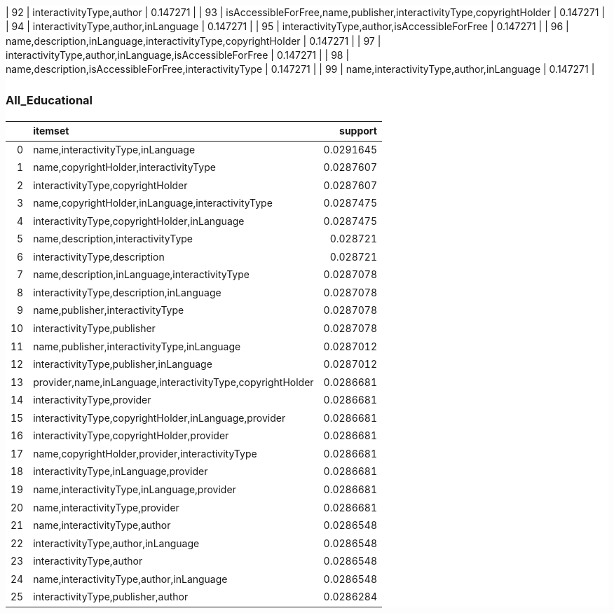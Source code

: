 | 92 | interactivityType,author                                                                |  0.147271 |
| 93 | isAccessibleForFree,name,publisher,interactivityType,copyrightHolder                    |  0.147271 |
| 94 | interactivityType,author,inLanguage                                                     |  0.147271 |
| 95 | interactivityType,author,isAccessibleForFree                                            |  0.147271 |
| 96 | name,description,inLanguage,interactivityType,copyrightHolder                           |  0.147271 |
| 97 | interactivityType,author,inLanguage,isAccessibleForFree                                 |  0.147271 |
| 98 | name,description,isAccessibleForFree,interactivityType                                  |  0.147271 |
| 99 | name,interactivityType,author,inLanguage                                                |  0.147271 |

### All_Educational

|    | itemset                                                                     |   support |
|---:|:----------------------------------------------------------------------------|----------:|
|  0 | name,interactivityType,inLanguage                                           | 0.0291645 |
|  1 | name,copyrightHolder,interactivityType                                      | 0.0287607 |
|  2 | interactivityType,copyrightHolder                                           | 0.0287607 |
|  3 | name,copyrightHolder,inLanguage,interactivityType                           | 0.0287475 |
|  4 | interactivityType,copyrightHolder,inLanguage                                | 0.0287475 |
|  5 | name,description,interactivityType                                          | 0.028721  |
|  6 | interactivityType,description                                               | 0.028721  |
|  7 | name,description,inLanguage,interactivityType                               | 0.0287078 |
|  8 | interactivityType,description,inLanguage                                    | 0.0287078 |
|  9 | name,publisher,interactivityType                                            | 0.0287078 |
| 10 | interactivityType,publisher                                                 | 0.0287078 |
| 11 | name,publisher,interactivityType,inLanguage                                 | 0.0287012 |
| 12 | interactivityType,publisher,inLanguage                                      | 0.0287012 |
| 13 | provider,name,inLanguage,interactivityType,copyrightHolder                  | 0.0286681 |
| 14 | interactivityType,provider                                                  | 0.0286681 |
| 15 | interactivityType,copyrightHolder,inLanguage,provider                       | 0.0286681 |
| 16 | interactivityType,copyrightHolder,provider                                  | 0.0286681 |
| 17 | name,copyrightHolder,provider,interactivityType                             | 0.0286681 |
| 18 | interactivityType,inLanguage,provider                                       | 0.0286681 |
| 19 | name,interactivityType,inLanguage,provider                                  | 0.0286681 |
| 20 | name,interactivityType,provider                                             | 0.0286681 |
| 21 | name,interactivityType,author                                               | 0.0286548 |
| 22 | interactivityType,author,inLanguage                                         | 0.0286548 |
| 23 | interactivityType,author                                                    | 0.0286548 |
| 24 | name,interactivityType,author,inLanguage                                    | 0.0286548 |
| 25 | interactivityType,publisher,author                                          | 0.0286284 |